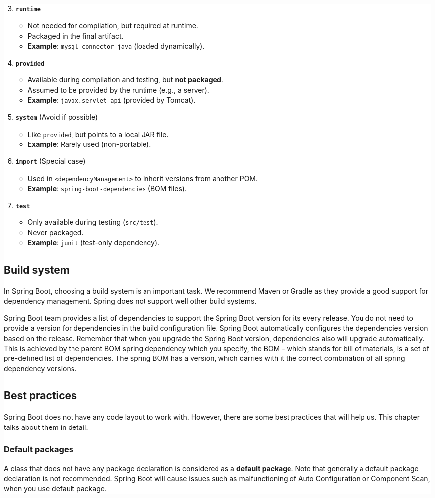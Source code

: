 3. **`runtime`**
   - Not needed for compilation, but required at runtime.
   - Packaged in the final artifact.
   - **Example**: `mysql-connector-java` (loaded dynamically).

2. **`provided`**
   - Available during compilation and testing, but **not packaged**.
   - Assumed to be provided by the runtime (e.g., a server).
   - **Example**: `javax.servlet-api` (provided by Tomcat).

5. **`system`** (Avoid if possible)
   - Like `provided`, but points to a local JAR file.
   - **Example**: Rarely used (non-portable).

6. **`import`** (Special case)
   - Used in `<dependencyManagement>` to inherit versions from another POM.
   - **Example**: `spring-boot-dependencies` (BOM files).

4. **`test`**
   - Only available during testing (`src/test`).
   - Never packaged.
   - **Example**: `junit` (test-only dependency).

## Build system

In Spring Boot, choosing a build system is an important task. We recommend Maven or Gradle as they provide a good
support for dependency management. Spring does not support well other build systems.

Spring Boot team provides a list of dependencies to support the Spring Boot version for its every release. You do not
need to provide a version for dependencies in the build configuration file. Spring Boot automatically configures the
dependencies version based on the release. Remember that when you upgrade the Spring Boot version, dependencies also
will upgrade automatically. This is achieved by the parent BOM spring dependency which you specify, the BOM - which
stands for bill of materials, is a set of pre-defined list of dependencies. The spring BOM has a version, which carries
with it the correct combination of all spring dependency versions.

## Best practices

Spring Boot does not have any code layout to work with. However, there are some best practices that will help us. This
chapter talks about them in detail.

### Default packages

A class that does not have any package declaration is considered as a **default package**. Note that generally a default
package declaration is not recommended. Spring Boot will cause issues such as malfunctioning of Auto Configuration or
Component Scan, when you use default package.
